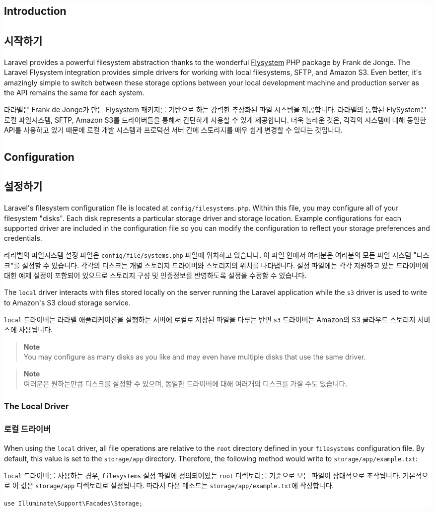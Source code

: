 <a name="introduction"></a>
## Introduction
## 시작하기

Laravel provides a powerful filesystem abstraction thanks to the wonderful [Flysystem](https://github.com/thephpleague/flysystem) PHP package by Frank de Jonge. The Laravel Flysystem integration provides simple drivers for working with local filesystems, SFTP, and Amazon S3. Even better, it's amazingly simple to switch between these storage options between your local development machine and production server as the API remains the same for each system.

라라벨은 Frank de Jonge가 만든 [Flysystem](https://github.com/thephpleague/flysystem) 패키지를 기반으로 하는 강력한 추상화된 파일 시스템을 제공합니다. 라라벨의 통합된 FlySystem은 로컬 파일시스템, SFTP, Amazon S3를 드라이버들을 통해서 간단하게 사용할 수 있게 제공합니다. 더욱 놀라운 것은, 각각의 시스템에 대해 동일한 API를 사용하고 있기 때문에 로컬 개발 시스템과 프로덕션 서버 간에 스토리지를 매우 쉽게 변경할 수 있다는 것입니다.

<a name="configuration"></a>
## Configuration
## 설정하기

Laravel's filesystem configuration file is located at `config/filesystems.php`. Within this file, you may configure all of your filesystem "disks". Each disk represents a particular storage driver and storage location. Example configurations for each supported driver are included in the configuration file so you can modify the configuration to reflect your storage preferences and credentials.

라라벨의 파일시스템 설정 파일은 `config/file/systems.php` 파일에 위치하고 있습니다. 이 파일 안에서 여러분은 여러분의 모든 파일 시스템 "디스크"를 설정할 수 있습니다. 각각의 디스크는 개별 스토리지 드라이버와 스토리지의 위치를 나타냅니다. 설정 파일에는 각각 지원하고 있는 드라이버에 대한 예제 설정이 포함되어 있으므로 스토리지 구성 및 인증정보를 반영하도록 설정을 수정할 수 있습니다.

The `local` driver interacts with files stored locally on the server running the Laravel application while the `s3` driver is used to write to Amazon's S3 cloud storage service.

`local` 드라이버는 라라벨 애플리케이션을 실행하는 서버에 로컬로 저장된 파일을 다루는 반면 `s3` 드라이버는 Amazon의 S3 클라우드 스토리지 서비스에 사용됩니다.

> **Note**  
> You may configure as many disks as you like and may even have multiple disks that use the same driver.

> **Note**  
> 여러분은 원하는만큼 디스크를 설정할 수 있으며, 동일한 드라이버에 대해 여러개의 디스크를 가질 수도 있습니다.

<a name="the-local-driver"></a>
### The Local Driver
### 로컬 드라이버

When using the `local` driver, all file operations are relative to the `root` directory defined in your `filesystems` configuration file. By default, this value is set to the `storage/app` directory. Therefore, the following method would write to `storage/app/example.txt`:

`local` 드라이버를 사용하는 경우, `filesystems` 설정 파일에 정의되어있는 `root` 디렉토리를 기준으로 모든 파일이 상대적으로 조작됩니다. 기본적으로 이 값은 `storage/app` 디렉토리로 설정됩니다. 따라서 다음 메소드는 `storage/app/example.txt`에 작성합니다.

    use Illuminate\Support\Facades\Storage;
